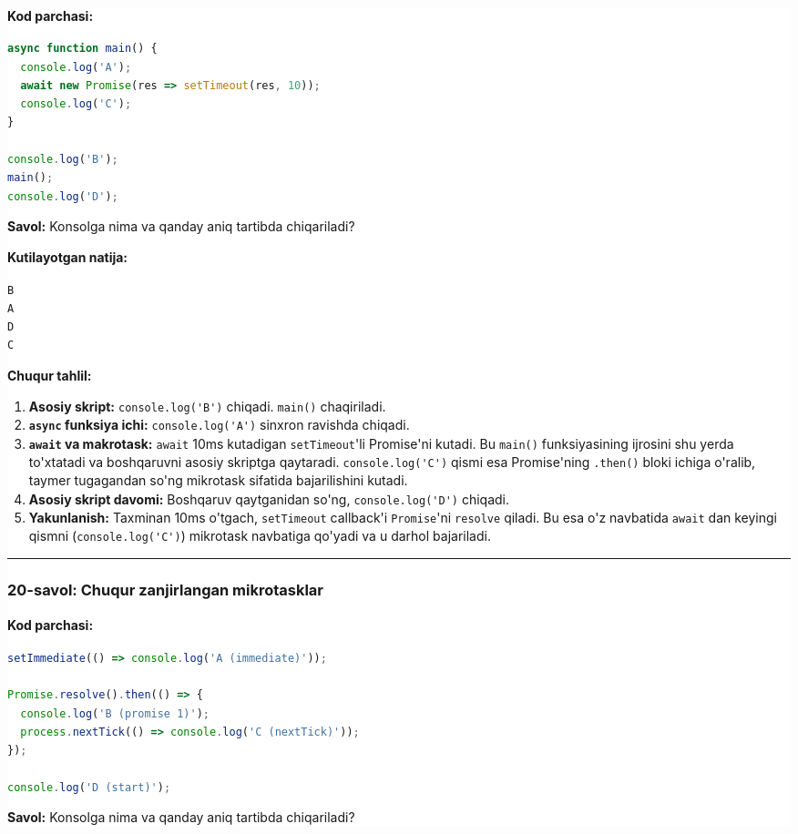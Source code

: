 **Kod parchasi:**

```javascript
async function main() {
  console.log('A');
  await new Promise(res => setTimeout(res, 10));
  console.log('C');
}

console.log('B');
main();
console.log('D');
```

**Savol:** Konsolga nima va qanday aniq tartibda chiqariladi?

**Kutilayotgan natija:**

```
B
A
D
C
```

**Chuqur tahlil:**

1.  **Asosiy skript:** `console.log('B')` chiqadi. `main()` chaqiriladi.
2.  **`async` funksiya ichi:** `console.log('A')` sinxron ravishda chiqadi.
3.  **`await` va makrotask:** `await` 10ms kutadigan `setTimeout`'li Promise'ni kutadi. Bu `main()` funksiyasining ijrosini shu yerda to'xtatadi va boshqaruvni asosiy skriptga qaytaradi. `console.log('C')` qismi esa Promise'ning `.then()` bloki ichiga o'ralib, taymer tugagandan so'ng mikrotask sifatida bajarilishini kutadi.
4.  **Asosiy skript davomi:** Boshqaruv qaytganidan so'ng, `console.log('D')` chiqadi.
5.  **Yakunlanish:** Taxminan 10ms o'tgach, `setTimeout` callback'i `Promise`'ni `resolve` qiladi. Bu esa o'z navbatida `await` dan keyingi qismni (`console.log('C')`) mikrotask navbatiga qo'yadi va u darhol bajariladi.

-----

### 20-savol: Chuqur zanjirlangan mikrotasklar

**Kod parchasi:**

```javascript
setImmediate(() => console.log('A (immediate)'));

Promise.resolve().then(() => {
  console.log('B (promise 1)');
  process.nextTick(() => console.log('C (nextTick)'));
});

console.log('D (start)');
```

**Savol:** Konsolga nima va qanday aniq tartibda chiqariladi?
